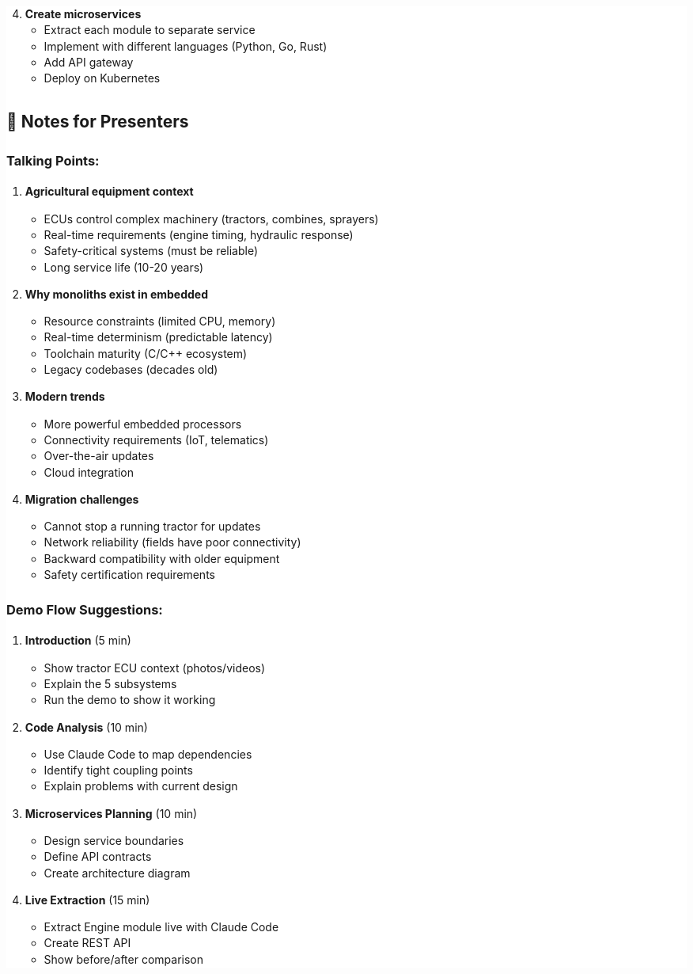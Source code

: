 4. **Create microservices**
   - Extract each module to separate service
   - Implement with different languages (Python, Go, Rust)
   - Add API gateway
   - Deploy on Kubernetes

## 📝 Notes for Presenters

### Talking Points:

1. **Agricultural equipment context**
   - ECUs control complex machinery (tractors, combines, sprayers)
   - Real-time requirements (engine timing, hydraulic response)
   - Safety-critical systems (must be reliable)
   - Long service life (10-20 years)

2. **Why monoliths exist in embedded**
   - Resource constraints (limited CPU, memory)
   - Real-time determinism (predictable latency)
   - Toolchain maturity (C/C++ ecosystem)
   - Legacy codebases (decades old)

3. **Modern trends**
   - More powerful embedded processors
   - Connectivity requirements (IoT, telematics)
   - Over-the-air updates
   - Cloud integration

4. **Migration challenges**
   - Cannot stop a running tractor for updates
   - Network reliability (fields have poor connectivity)
   - Backward compatibility with older equipment
   - Safety certification requirements

### Demo Flow Suggestions:

1. **Introduction** (5 min)
   - Show tractor ECU context (photos/videos)
   - Explain the 5 subsystems
   - Run the demo to show it working

2. **Code Analysis** (10 min)
   - Use Claude Code to map dependencies
   - Identify tight coupling points
   - Explain problems with current design

3. **Microservices Planning** (10 min)
   - Design service boundaries
   - Define API contracts
   - Create architecture diagram

4. **Live Extraction** (15 min)
   - Extract Engine module live with Claude Code
   - Create REST API
   - Show before/after comparison
